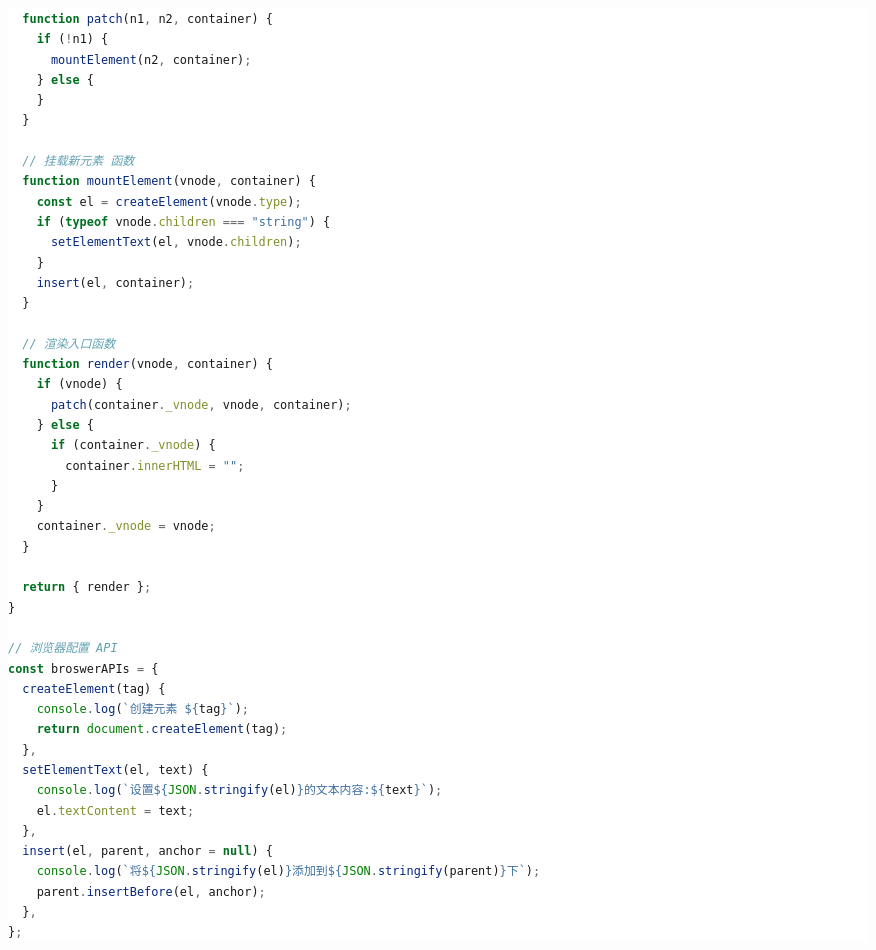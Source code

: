 ```js
  function patch(n1, n2, container) {
    if (!n1) {
      mountElement(n2, container);
    } else {
    }
  }

  // 挂载新元素 函数
  function mountElement(vnode, container) {
    const el = createElement(vnode.type);
    if (typeof vnode.children === "string") {
      setElementText(el, vnode.children);
    }
    insert(el, container);
  }

  // 渲染入口函数
  function render(vnode, container) {
    if (vnode) {
      patch(container._vnode, vnode, container);
    } else {
      if (container._vnode) {
        container.innerHTML = "";
      }
    }
    container._vnode = vnode;
  }

  return { render };
}

// 浏览器配置 API
const broswerAPIs = {
  createElement(tag) {
    console.log(`创建元素 ${tag}`);
    return document.createElement(tag);
  },
  setElementText(el, text) {
    console.log(`设置${JSON.stringify(el)}的文本内容:${text}`);
    el.textContent = text;
  },
  insert(el, parent, anchor = null) {
    console.log(`将${JSON.stringify(el)}添加到${JSON.stringify(parent)}下`);
    parent.insertBefore(el, anchor);
  },
};

```